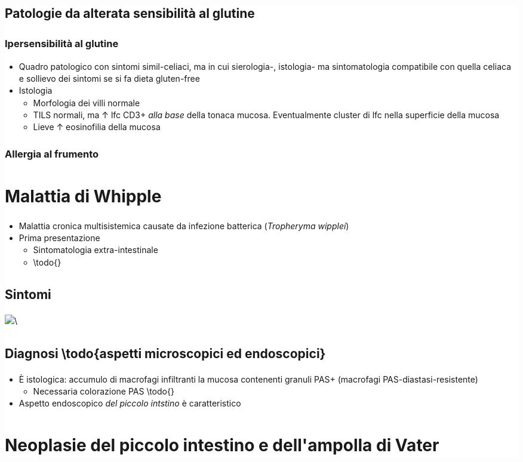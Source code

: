 ## Patologie da alterata sensibilità al glutine

### Ipersensibilità al glutine
- Quadro patologico con sintomi simil-celiaci, ma in cui sierologia-, istologia- ma sintomatologia compatibile con quella celiaca e sollievo dei sintomi se si fa dieta gluten-free
- Istologia
	- Morfologia dei villi normale
	- TILS normali, ma ↑ lfc CD3+ _alla base_ della tonaca mucosa. Eventualmente cluster di lfc nella superficie della mucosa
	- Lieve ↑ eosinofilia della mucosa

### Allergia al frumento

# Malattia di Whipple
- Malattia cronica multisistemica causate da infezione batterica (_Tropheryma wipplei_)
- Prima presentazione
	- Sintomatologia extra-intestinale
	- \todo{}

## Sintomi

![](img/sintomi-whipple.png)\ 

## Diagnosi \todo{aspetti microscopici ed endoscopici}
- È istologica: accumulo di macrofagi infiltranti la mucosa contenenti granuli PAS+ (macrofagi PAS-diastasi-resistente)
	- Necessaria colorazione PAS \todo{}
- Aspetto endoscopico _del piccolo intstino_ è caratteristico

# Neoplasie del piccolo intestino e dell'ampolla di Vater
